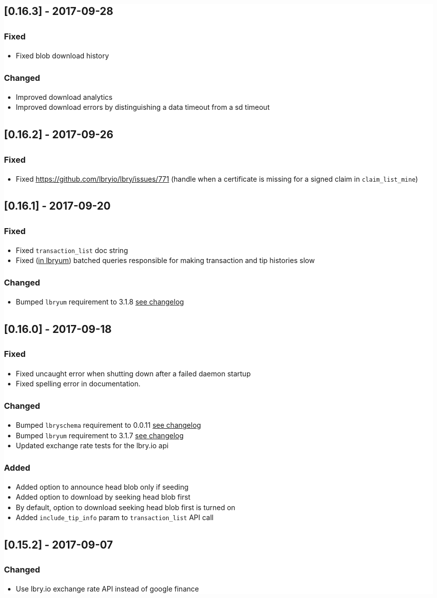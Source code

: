 
## [0.16.3] - 2017-09-28
### Fixed
 * Fixed blob download history

### Changed
 * Improved download analytics
 * Improved download errors by distinguishing a data timeout from a sd timeout


## [0.16.2] - 2017-09-26
### Fixed
 * Fixed https://github.com/lbryio/lbry/issues/771 (handle when a certificate is missing for a signed claim in `claim_list_mine`)


## [0.16.1] - 2017-09-20
### Fixed
 * Fixed `transaction_list` doc string
 * Fixed ([in lbryum](https://github.com/lbryio/lbryum/pull/156)) batched queries responsible for making transaction and tip histories slow

### Changed
 * Bumped `lbryum` requirement to 3.1.8 [see changelog](https://github.com/lbryio/lbryum/blob/master/CHANGELOG.md#318---2017-09-20)


## [0.16.0] - 2017-09-18
### Fixed
 * Fixed uncaught error when shutting down after a failed daemon startup
 * Fixed spelling error in documentation.

### Changed
 * Bumped `lbryschema` requirement to 0.0.11 [see changelog](https://github.com/lbryio/lbryschema/blob/master/CHANGELOG.md#0011---2017-09-18)
 * Bumped `lbryum` requirement to 3.1.7 [see changelog](https://github.com/lbryio/lbryum/blob/master/CHANGELOG.md#317---2017-09-18)
 * Updated exchange rate tests for the lbry.io api

### Added
 * Added option to announce head blob only if seeding
 * Added option to download by seeking head blob first
 * By default, option to download seeking head blob first is turned on
 * Added `include_tip_info` param to `transaction_list` API call


## [0.15.2] - 2017-09-07
### Changed
 * Use lbry.io exchange rate API instead of google finance
